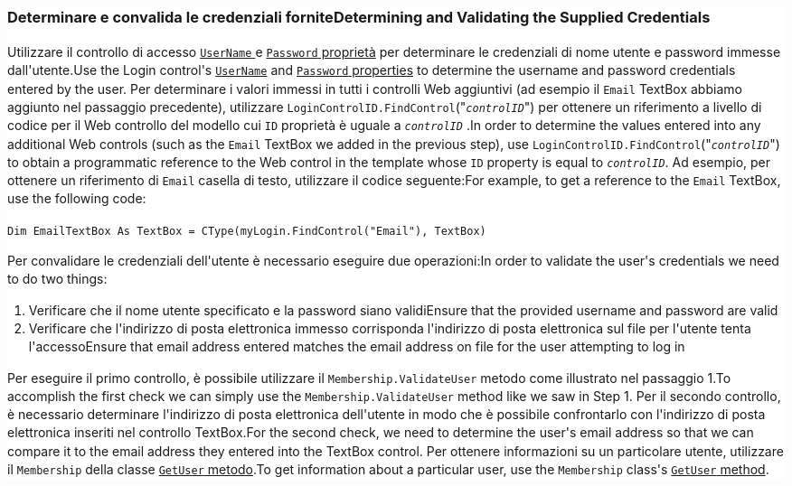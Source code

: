 ### <a name="determining-and-validating-the-supplied-credentials"></a><span data-ttu-id="5bee1-288">Determinare e convalida le credenziali fornite</span><span class="sxs-lookup"><span data-stu-id="5bee1-288">Determining and Validating the Supplied Credentials</span></span>

<span data-ttu-id="5bee1-289">Utilizzare il controllo di accesso [ `UserName` ](https://msdn.microsoft.com/library/system.web.ui.webcontrols.login.username.aspx) e [ `Password` proprietà](https://msdn.microsoft.com/library/system.web.ui.webcontrols.login.password.aspx) per determinare le credenziali di nome utente e password immesse dall'utente.</span><span class="sxs-lookup"><span data-stu-id="5bee1-289">Use the Login control's [`UserName`](https://msdn.microsoft.com/library/system.web.ui.webcontrols.login.username.aspx) and [`Password` properties](https://msdn.microsoft.com/library/system.web.ui.webcontrols.login.password.aspx) to determine the username and password credentials entered by the user.</span></span> <span data-ttu-id="5bee1-290">Per determinare i valori immessi in tutti i controlli Web aggiuntivi (ad esempio il `Email` TextBox abbiamo aggiunto nel passaggio precedente), utilizzare `LoginControlID.FindControl`("*`controlID`*") per ottenere un riferimento a livello di codice per il Web controllo del modello cui `ID` proprietà è uguale a  *`controlID`* .</span><span class="sxs-lookup"><span data-stu-id="5bee1-290">In order to determine the values entered into any additional Web controls (such as the `Email` TextBox we added in the previous step), use `LoginControlID.FindControl`("*`controlID`*") to obtain a programmatic reference to the Web control in the template whose `ID` property is equal to *`controlID`*.</span></span> <span data-ttu-id="5bee1-291">Ad esempio, per ottenere un riferimento di `Email` casella di testo, utilizzare il codice seguente:</span><span class="sxs-lookup"><span data-stu-id="5bee1-291">For example, to get a reference to the `Email` TextBox, use the following code:</span></span>

`Dim EmailTextBox As TextBox = CType(myLogin.FindControl("Email"), TextBox)`

<span data-ttu-id="5bee1-292">Per convalidare le credenziali dell'utente è necessario eseguire due operazioni:</span><span class="sxs-lookup"><span data-stu-id="5bee1-292">In order to validate the user's credentials we need to do two things:</span></span>

1. <span data-ttu-id="5bee1-293">Verificare che il nome utente specificato e la password siano validi</span><span class="sxs-lookup"><span data-stu-id="5bee1-293">Ensure that the provided username and password are valid</span></span>
2. <span data-ttu-id="5bee1-294">Verificare che l'indirizzo di posta elettronica immesso corrisponda l'indirizzo di posta elettronica sul file per l'utente tenta l'accesso</span><span class="sxs-lookup"><span data-stu-id="5bee1-294">Ensure that email address entered matches the email address on file for the user attempting to log in</span></span>

<span data-ttu-id="5bee1-295">Per eseguire il primo controllo, è possibile utilizzare il `Membership.ValidateUser` metodo come illustrato nel passaggio 1.</span><span class="sxs-lookup"><span data-stu-id="5bee1-295">To accomplish the first check we can simply use the `Membership.ValidateUser` method like we saw in Step 1.</span></span> <span data-ttu-id="5bee1-296">Per il secondo controllo, è necessario determinare l'indirizzo di posta elettronica dell'utente in modo che è possibile confrontarlo con l'indirizzo di posta elettronica inseriti nel controllo TextBox.</span><span class="sxs-lookup"><span data-stu-id="5bee1-296">For the second check, we need to determine the user's email address so that we can compare it to the email address they entered into the TextBox control.</span></span> <span data-ttu-id="5bee1-297">Per ottenere informazioni su un particolare utente, utilizzare il `Membership` della classe [ `GetUser` metodo](https://msdn.microsoft.com/library/system.web.security.membership.getuser.aspx).</span><span class="sxs-lookup"><span data-stu-id="5bee1-297">To get information about a particular user, use the `Membership` class's [`GetUser` method](https://msdn.microsoft.com/library/system.web.security.membership.getuser.aspx).</span></span>
